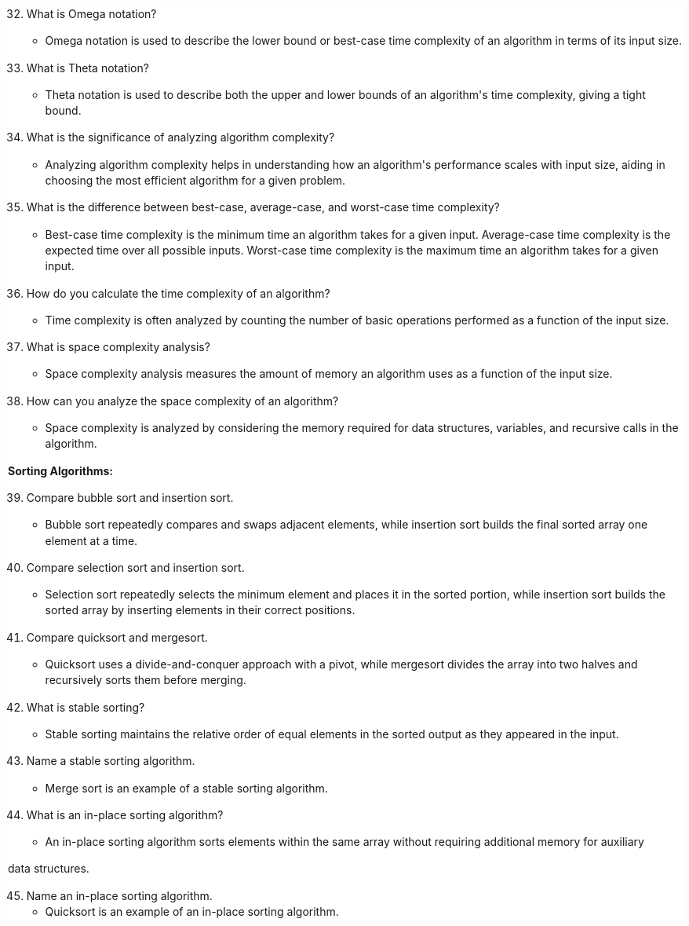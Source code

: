 32. What is Omega notation?
    - Omega notation is used to describe the lower bound or best-case time complexity of an algorithm in terms of its input size.

33. What is Theta notation?
    - Theta notation is used to describe both the upper and lower bounds of an algorithm's time complexity, giving a tight bound.

34. What is the significance of analyzing algorithm complexity?
    - Analyzing algorithm complexity helps in understanding how an algorithm's performance scales with input size, aiding in choosing the most efficient algorithm for a given problem.

35. What is the difference between best-case, average-case, and worst-case time complexity?
    - Best-case time complexity is the minimum time an algorithm takes for a given input. Average-case time complexity is the expected time over all possible inputs. Worst-case time complexity is the maximum time an algorithm takes for a given input.

36. How do you calculate the time complexity of an algorithm?
    - Time complexity is often analyzed by counting the number of basic operations performed as a function of the input size.

37. What is space complexity analysis?
    - Space complexity analysis measures the amount of memory an algorithm uses as a function of the input size.

38. How can you analyze the space complexity of an algorithm?
    - Space complexity is analyzed by considering the memory required for data structures, variables, and recursive calls in the algorithm.

**Sorting Algorithms:**

39. Compare bubble sort and insertion sort.
    - Bubble sort repeatedly compares and swaps adjacent elements, while insertion sort builds the final sorted array one element at a time.

40. Compare selection sort and insertion sort.
    - Selection sort repeatedly selects the minimum element and places it in the sorted portion, while insertion sort builds the sorted array by inserting elements in their correct positions.

41. Compare quicksort and mergesort.
    - Quicksort uses a divide-and-conquer approach with a pivot, while mergesort divides the array into two halves and recursively sorts them before merging.

42. What is stable sorting?
    - Stable sorting maintains the relative order of equal elements in the sorted output as they appeared in the input.

43. Name a stable sorting algorithm.
    - Merge sort is an example of a stable sorting algorithm.

44. What is an in-place sorting algorithm?
    - An in-place sorting algorithm sorts elements within the same array without requiring additional memory for auxiliary

 data structures.

45. Name an in-place sorting algorithm.
    - Quicksort is an example of an in-place sorting algorithm.
